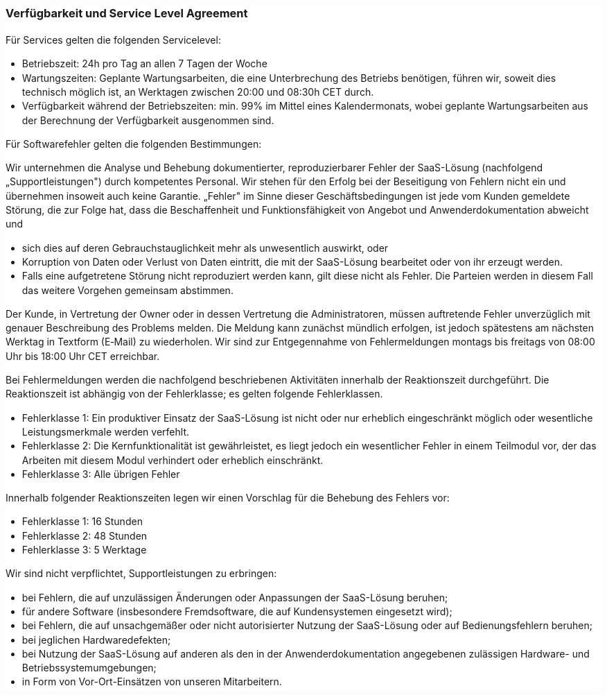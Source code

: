 ### Verfügbarkeit und Service Level Agreement

Für Services gelten die folgenden Servicelevel:

- Betriebszeit: 24h pro Tag an allen 7 Tagen der Woche
- Wartungszeiten: Geplante Wartungsarbeiten, die eine Unterbrechung des Betriebs benötigen, führen wir, soweit dies technisch möglich ist, an Werktagen zwischen 20:00 und 08:30h CET durch.
- Verfügbarkeit während der Betriebszeiten: min. 99% im Mittel eines Kalendermonats, wobei geplante Wartungsarbeiten aus der Berechnung der Verfügbarkeit ausgenommen sind.

Für Softwarefehler gelten die folgenden Bestimmungen:  

Wir unternehmen die Analyse und Behebung dokumentierter, reproduzierbarer Fehler der SaaS-Lösung (nachfolgend „Supportleistungen&quot;) durch kompetentes Personal. Wir stehen für den Erfolg bei der Beseitigung von Fehlern nicht ein und übernehmen insoweit auch keine Garantie. „Fehler&quot; im Sinne dieser Geschäftsbedingungen ist jede vom Kunden gemeldete Störung, die zur Folge hat, dass die Beschaffenheit und Funktionsfähigkeit von Angebot und Anwenderdokumentation abweicht und

- sich dies auf deren Gebrauchstauglichkeit mehr als unwesentlich auswirkt, oder
- Korruption von Daten oder Verlust von Daten eintritt, die mit der SaaS-Lösung bearbeitet oder von ihr erzeugt werden.
- Falls eine aufgetretene Störung nicht reproduziert werden kann, gilt diese nicht als Fehler. Die Parteien werden in diesem Fall das weitere Vorgehen gemeinsam abstimmen.

Der Kunde, in Vertretung der Owner oder in dessen Vertretung die Administratoren, müssen auftretende Fehler unverzüglich mit genauer Beschreibung des Problems melden. Die Meldung kann zunächst mündlich erfolgen, ist jedoch spätestens am nächsten Werktag in Textform (E‑Mail) zu wiederholen. Wir sind zur Entgegennahme von Fehlermeldungen montags bis freitags von 08:00 Uhr bis 18:00 Uhr CET erreichbar.

Bei Fehlermeldungen werden die nachfolgend beschriebenen Aktivitäten innerhalb der Reaktionszeit durchgeführt. Die Reaktionszeit ist abhängig von der Fehlerklasse; es gelten folgende Fehlerklassen.

- Fehlerklasse 1: Ein produktiver Einsatz der SaaS-Lösung ist nicht oder nur erheblich eingeschränkt möglich oder wesentliche Leistungsmerkmale werden verfehlt.
- Fehlerklasse 2: Die Kernfunktionalität ist gewährleistet, es liegt jedoch ein wesentlicher Fehler in einem Teilmodul vor, der das Arbeiten mit diesem Modul verhindert oder erheblich einschränkt.
- Fehlerklasse 3: Alle übrigen Fehler

Innerhalb folgender Reaktionszeiten legen wir einen Vorschlag für die Behebung des Fehlers vor:

- Fehlerklasse 1: 16 Stunden
- Fehlerklasse 2: 48 Stunden
- Fehlerklasse 3: 5 Werktage

Wir sind nicht verpflichtet, Supportleistungen zu erbringen:

- bei Fehlern, die auf unzulässigen Änderungen oder Anpassungen der SaaS-Lösung beruhen;
- für andere Software (insbesondere Fremdsoftware, die auf Kundensystemen eingesetzt wird);
- bei Fehlern, die auf unsachgemäßer oder nicht autorisierter Nutzung der SaaS-Lösung oder auf Bedienungsfehlern beruhen;
- bei jeglichen Hardwaredefekten;
- bei Nutzung der SaaS-Lösung auf anderen als den in der Anwenderdokumentation angegebenen zulässigen Hardware- und Betriebssystemumgebungen;
- in Form von Vor-Ort-Einsätzen von unseren Mitarbeitern.
